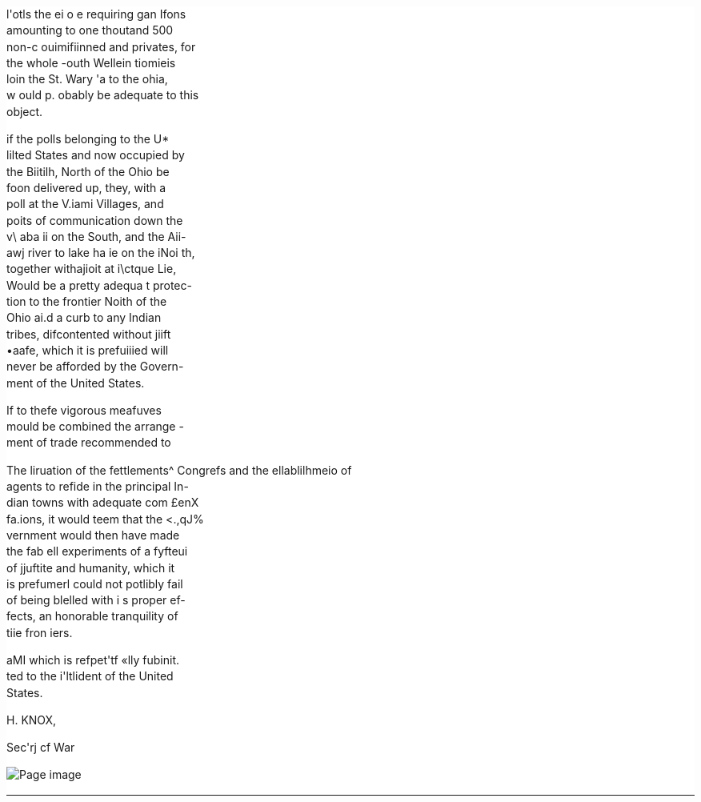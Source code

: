 l&#x27;otls the ei o e requiring gan Ifons  
amounting to one thoutand 500  
non-c ouimifiinned and privates, for  
the whole -outh Wellein tiomieis  
loin the St. Wary &#x27;a to the ohia,  
w ould p. obably be adequate to this  
object.  
  
if the polls belonging to the U*  
lilted States and now occupied by  
the Biitilh, North of the Ohio be  
foon delivered up, they, with a  
poll at the V.iami Villages, and  
poits of communication down the  
v\ aba ii on the South, and the Aii-  
awj river to lake ha ie on the iNoi th,  
together withajioit at i\ctque Lie,  
Would be a pretty adequa t protec-  
tion to the frontier Noith of the  
Ohio ai.d a curb to any Indian  
tribes, difcontented without jiift  
•aafe, which it is prefuiiied will  
never be afforded by the Govern-  
ment of the United States.  
  
If to thefe vigorous meafuves  
mould be combined the arrange -  
ment of trade recommended to  
  
The liruation of the fettlements^ Congrefs and the ellablilhmeio of  
agents to refide in the principal In-  
dian towns with adequate com £enX  
fa.ions, it would teem that the &lt;.,qJ%  
vernment would then have made  
the fab ell experiments of a fyfteui  
of jjuftite and humanity, which it  
is prefumerl could not potlibly fail  
of being blelled with i s proper ef-  
fects, an honorable tranquility of  
tiie fron iers.  
  
aMI which is refpet&#x27;tf «lly fubinit.  
ted to the i&#x27;ltlident of the United  
States.  
  
H. KNOX,  
  
Sec&#x27;rj cf War
</td><td style="width: 50%; max-height: 75%; margin: auto; display: block;">
<img alt="Page image" src="https://iiif.archive.org/image/iiif/2/xt7qv97zm995%2Fxt7qv97zm995_jp2.zip%2Fxt7qv97zm995_jp2%2Fxt7qv97zm995_0004.jp2/pct:27.976331360946745,17.830631722466293,38.650887573964496,56.70352976821694/,600/0/default.jpg"/>
</td>
</tr></table>

---
